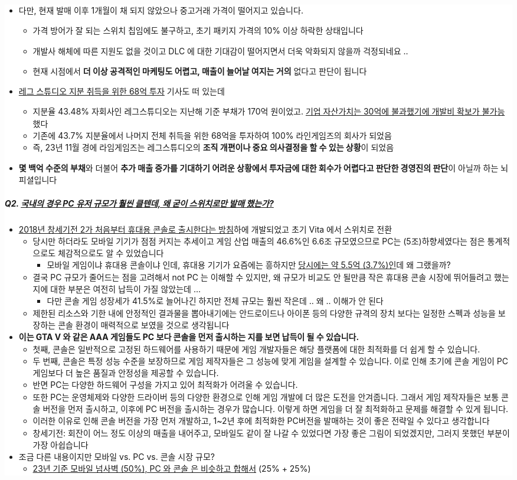   * 다만, 현재 발매 이후 1개월이 채 되지 않았으나 중고거래 가격이 떨어지고 있습니다.
    * 가격 방어가 잘 되는 스위치 칩임에도 불구하고, 초기 패키지 가격의 10% 이상 하락한 상태입니다
    * 개발사 해체에 따른 지원도 없을 것이고 DLC 에 대한 기대감이 떨어지면서 더욱 악화되지 않을까 걱정되네요 ..

    * 현재 시점에서 **더 이상 공격적인 마케팅도 어렵고, 매출이 늘어날 여지는 거의** 없다고 판단이 됩니다

* [레그 스튜디오 지분 취득을 위한 68억 투자](https://dart.fss.or.kr/dsaf001/main.do?rcpNo=20231222000461) 기사도 떠 있는데

  * 지분율 43.48% 자회사인 레그스튜디오는 지난해 기준 부채가 170억 원이었고. [기업 자산가치는 30억에 불과했기에 개발비 확보가 불가능](https://www.globale.co.kr/news/articleView.html?idxno=27072)했다
  * 기존에 43.7% 지분율에서 나머지 전체 취득을 위한 68억을 투자하여 100% 라인게임즈의 회사가 되었음
  * 즉, 23년 11월 경에 라임게임즈는 레그스튜디오의 **조직 개편이나 중요 의사결정을 할 수 있는 상황**이 되었음

* **몇 백억 수준의 부채**와 더불어 **추가 매출 증가를 기대하기 어려운 상황에서 투자금에 대한 회수가 어렵다고 판단한 경영진의 판단**이 아닐까 하는 뇌피셜입니다

##### Q2. <u>국내의 경우 PC 유저 규모가 훨씬 클텐데, 왜 굳이 스위치로만 발매 했는가?</u>

* [2018년 창세기전 2가 처음부터 휴대용 콘솔로 출시한다는 방침](https://gamefocus.co.kr/detail.php?number=77840&thread=22r02)하에 개발되었고 초기 Vita 에서 스위치로 전환
  * 당시만 하더라도 모바일 기기가 점점 커지는 추세이고 게임 산업 매출의 46.6%인 6.6조 규모였으므로 PC는 (5조)하향세였다는 점은 통계적으로도 체감적으로도 알 수 있었습니다
    * 모바일 게임이냐 휴대용 콘솔이냐 인데, 휴대용 기기가 요즘에는 흥하지만 [당시에는 약 5.5억 (3.7%)인](https://www.etnews.com/20200107000175)데 왜 그랬을까?
  * 결국 PC 규모가 줄어드는 점을 고려해서 not PC 는 이해할 수 있지만, 왜 규모가 비교도 안 될만큼 작은 휴대용 콘솔 시장에 뛰어들려고 했는지에 대한 부분은 여전히 납득이 가질 않았는데 ... 
    * 다만 콘솔 게임 성장세가 41.5%로 늘어나긴 하지만 전체 규모는 훨씬 작은데 .. 왜 .. 이해가 안 된다
  * 제한된 리소스와 기한 내에 안정적인 결과물을 뽑아내기에는 안드로이드나 아이폰 등의 다양한 규격의 장치 보다는 일정한 스펙과 성능을 보장하는 콘솔 환경이 매력적으로 보였을 것으로 생각됩니다 
* **이는 GTA V 와 같은 AAA 게임들도 PC 보다 콘솔을 먼저 출시하는 지를 보면 납득이 될 수 있습니다.**
    * 첫째, 콘솔은 일반적으로 고정된 하드웨어를 사용하기 때문에 게임 개발자들은 해당 플랫폼에 대한 최적화를 더 쉽게 할 수 있습니다.
    * 두 번째, 콘솔은 특정 성능 수준을 보장하므로 게임 제작자들은 그 성능에 맞게 게임을 설계할 수 있습니다. 이로 인해 초기에 콘솔 게임이 PC 게임보다 더 높은 품질과 안정성을 제공할 수 있습니다.
    * 반면 PC는 다양한 하드웨어 구성을 가지고 있어 최적화가 어려울 수 있습니다. 
    * 또한 PC는 운영체제와 다양한 드라이버 등의 다양한 환경으로 인해 게임 개발에 더 많은 도전을 안겨줍니다. 그래서 게임 제작자들은 보통 콘솔 버전을 먼저 출시하고, 이후에 PC 버전을 출시하는 경우가 많습니다. 이렇게 하면 게임을 더 잘 최적화하고 문제를 해결할 수 있게 됩니다.
    * 이러한 이유로 인해 콘솔 버전을 가장 먼저 개발하고, 1~2년 후에 최적화한 PC버전을 발매하는 것이 좋은 전략일 수 있다고 생각합니다
    * 창세기전: 회잔이 어느 정도 이상의 매출을 내어주고, 모바일도 같이 잘 나갈 수 있었다면 가장 좋은 그림이 되었겠지만, 그러지 못했던 부분이 가장 아쉽습니다
* 조금 다른 내용이지만 모바일 vs. PC vs. 콘솔 시장 규모?
    * [23년 기준 모바일 넘사벽 (50%), PC 와 콘솔 은 비슷하고 합해서](https://www.gamemeca.com/view.php?gid=1740976) (25% + 25%)